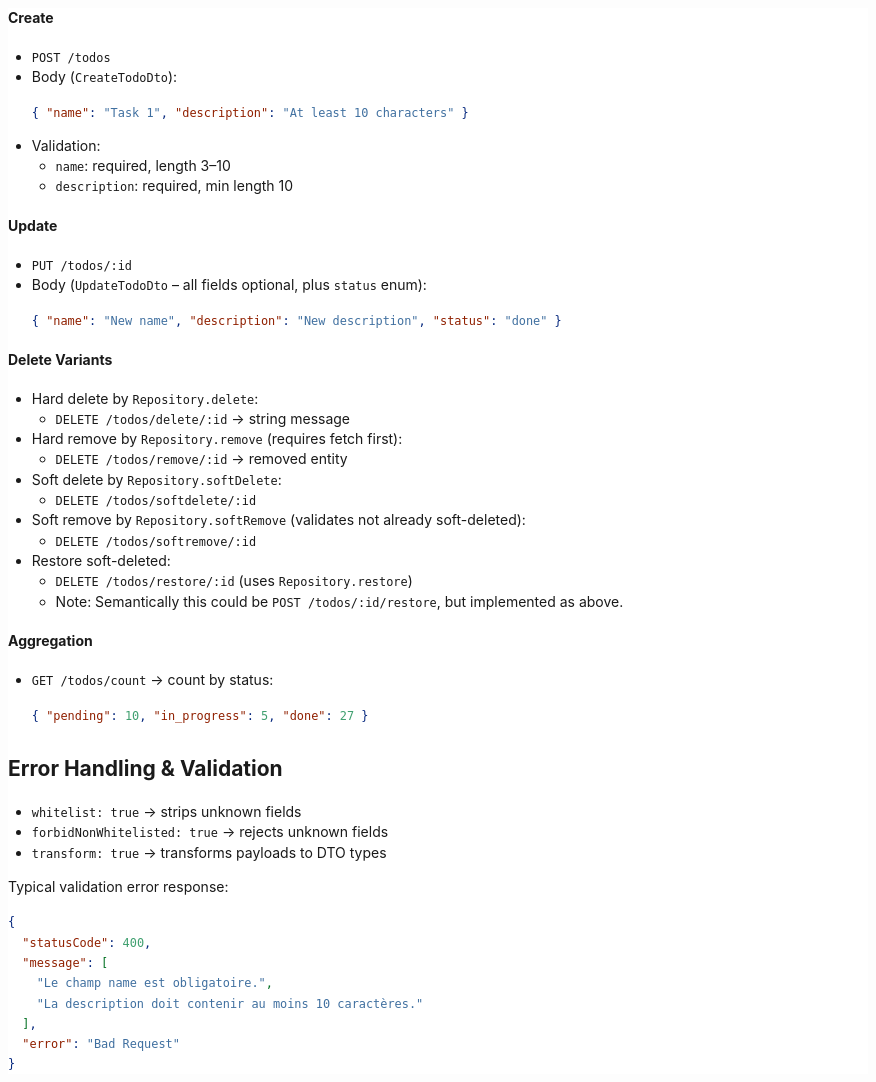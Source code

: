 #### Create

- `POST /todos`
- Body (`CreateTodoDto`):
  ```json
  { "name": "Task 1", "description": "At least 10 characters" }
  ```
- Validation:
  - `name`: required, length 3–10
  - `description`: required, min length 10

#### Update

- `PUT /todos/:id`
- Body (`UpdateTodoDto` – all fields optional, plus `status` enum):
  ```json
  { "name": "New name", "description": "New description", "status": "done" }
  ```

#### Delete Variants

- Hard delete by `Repository.delete`:
  - `DELETE /todos/delete/:id` → string message
- Hard remove by `Repository.remove` (requires fetch first):
  - `DELETE /todos/remove/:id` → removed entity
- Soft delete by `Repository.softDelete`:
  - `DELETE /todos/softdelete/:id`
- Soft remove by `Repository.softRemove` (validates not already soft-deleted):
  - `DELETE /todos/softremove/:id`
- Restore soft-deleted:
  - `DELETE /todos/restore/:id` (uses `Repository.restore`)
  - Note: Semantically this could be `POST /todos/:id/restore`, but implemented as above.

#### Aggregation

- `GET /todos/count` → count by status:
  ```json
  { "pending": 10, "in_progress": 5, "done": 27 }
  ```

## Error Handling & Validation

  - `whitelist: true` → strips unknown fields
  - `forbidNonWhitelisted: true` → rejects unknown fields
  - `transform: true` → transforms payloads to DTO types

Typical validation error response:
```json
{
  "statusCode": 400,
  "message": [
    "Le champ name est obligatoire.",
    "La description doit contenir au moins 10 caractères."
  ],
  "error": "Bad Request"
}
```
